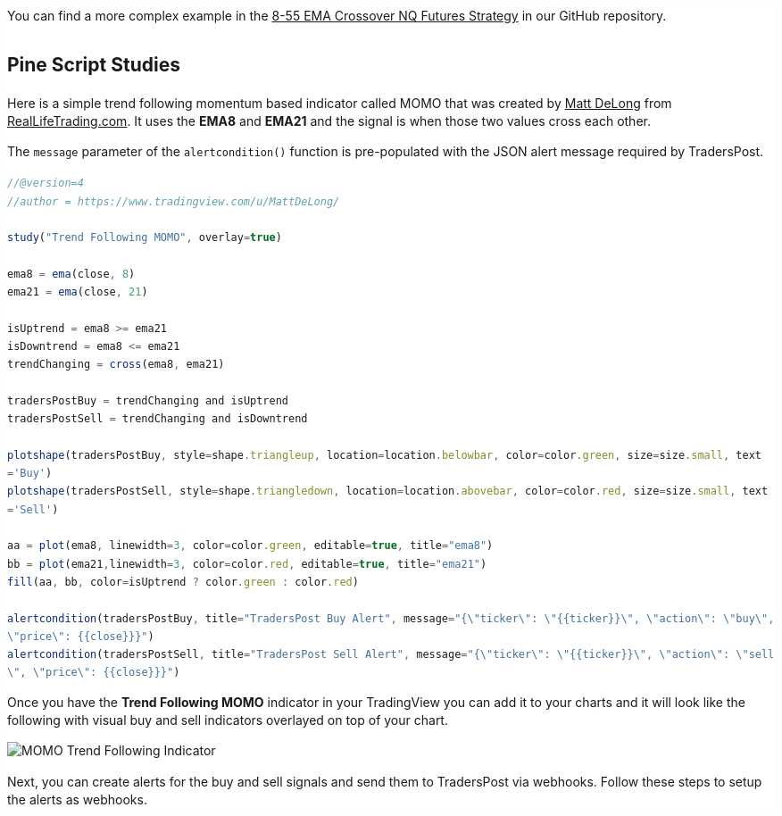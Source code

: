 You can find a more complex example in the [8-55 EMA Crossover NQ Futures Strategy](https://github.com/TradersPost/pinescript/blob/master/strategies/8-55-EMA-Crossover-NQ-Futures-Strategy.pinescript) in our GitHub repository.

## Pine Script Studies

Here is a simple trend following momentum based indicator called MOMO that was created by [Matt DeLong](https://www.tradingview.com/u/MattDeLong/?offer\_id=10\&aff\_id=26514) from [RealLifeTrading.com](https://lddy.no/u5jf). It uses the **EMA8** and **EMA21** and the signal is when those two values cross each other.

The `message` parameter of the `alertcondition()` function is pre-populated with the JSON alert message required by TradersPost.

```javascript
//@version=4
//author = https://www.tradingview.com/u/MattDeLong/

study("Trend Following MOMO", overlay=true)

ema8 = ema(close, 8)
ema21 = ema(close, 21)

isUptrend = ema8 >= ema21
isDowntrend = ema8 <= ema21
trendChanging = cross(ema8, ema21)

tradersPostBuy = trendChanging and isUptrend
tradersPostSell = trendChanging and isDowntrend

plotshape(tradersPostBuy, style=shape.triangleup, location=location.belowbar, color=color.green, size=size.small, text='Buy')
plotshape(tradersPostSell, style=shape.triangledown, location=location.abovebar, color=color.red, size=size.small, text='Sell')

aa = plot(ema8, linewidth=3, color=color.green, editable=true, title="ema8")
bb = plot(ema21,linewidth=3, color=color.red, editable=true, title="ema21")
fill(aa, bb, color=isUptrend ? color.green : color.red)

alertcondition(tradersPostBuy, title="TradersPost Buy Alert", message="{\"ticker\": \"{{ticker}}\", \"action\": \"buy\", \"price\": {{close}}}")
alertcondition(tradersPostSell, title="TradersPost Sell Alert", message="{\"ticker\": \"{{ticker}}\", \"action\": \"sell\", \"price\": {{close}}}")
```

Once you have the **Trend Following MOMO** indicator in your TradingView you can add it to your charts and it will look like the following with visual buy and sell indicators overlayed on top of your chart.

![MOMO Trend Following Indicator](https://traderspost.io/images/docs/trading-view/momo-home-depot.png)

Next, you can create alerts for the buy and sell signals and send them to TradersPost via webhooks. Follow these steps to setup the alerts as webhooks.
